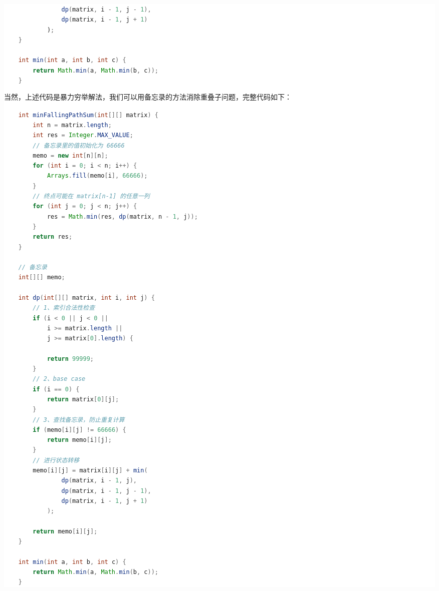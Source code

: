 ```java
                dp(matrix, i - 1, j - 1),
                dp(matrix, i - 1, j + 1)
            );
    }
    
    int min(int a, int b, int c) {
        return Math.min(a, Math.min(b, c));
    }

```

当然，上述代码是暴力穷举解法，我们可以用备忘录的方法消除重叠子问题，完整代码如下：

```java
    int minFallingPathSum(int[][] matrix) {
        int n = matrix.length;
        int res = Integer.MAX_VALUE;
        // 备忘录里的值初始化为 66666
        memo = new int[n][n];
        for (int i = 0; i < n; i++) {
            Arrays.fill(memo[i], 66666);
        }
        // 终点可能在 matrix[n-1] 的任意一列
        for (int j = 0; j < n; j++) {
            res = Math.min(res, dp(matrix, n - 1, j));
        }
        return res;
    }
    
    // 备忘录
    int[][] memo;
    
    int dp(int[][] matrix, int i, int j) {
        // 1、索引合法性检查
        if (i < 0 || j < 0 ||
            i >= matrix.length ||
            j >= matrix[0].length) {
            
            return 99999;
        }
        // 2、base case
        if (i == 0) {
            return matrix[0][j];
        }
        // 3、查找备忘录，防止重复计算
        if (memo[i][j] != 66666) {
            return memo[i][j];
        }
        // 进行状态转移
        memo[i][j] = matrix[i][j] + min(
                dp(matrix, i - 1, j), 
                dp(matrix, i - 1, j - 1),
                dp(matrix, i - 1, j + 1)
            );
        
        return memo[i][j];
    }
    
    int min(int a, int b, int c) {
        return Math.min(a, Math.min(b, c));
    }

```
